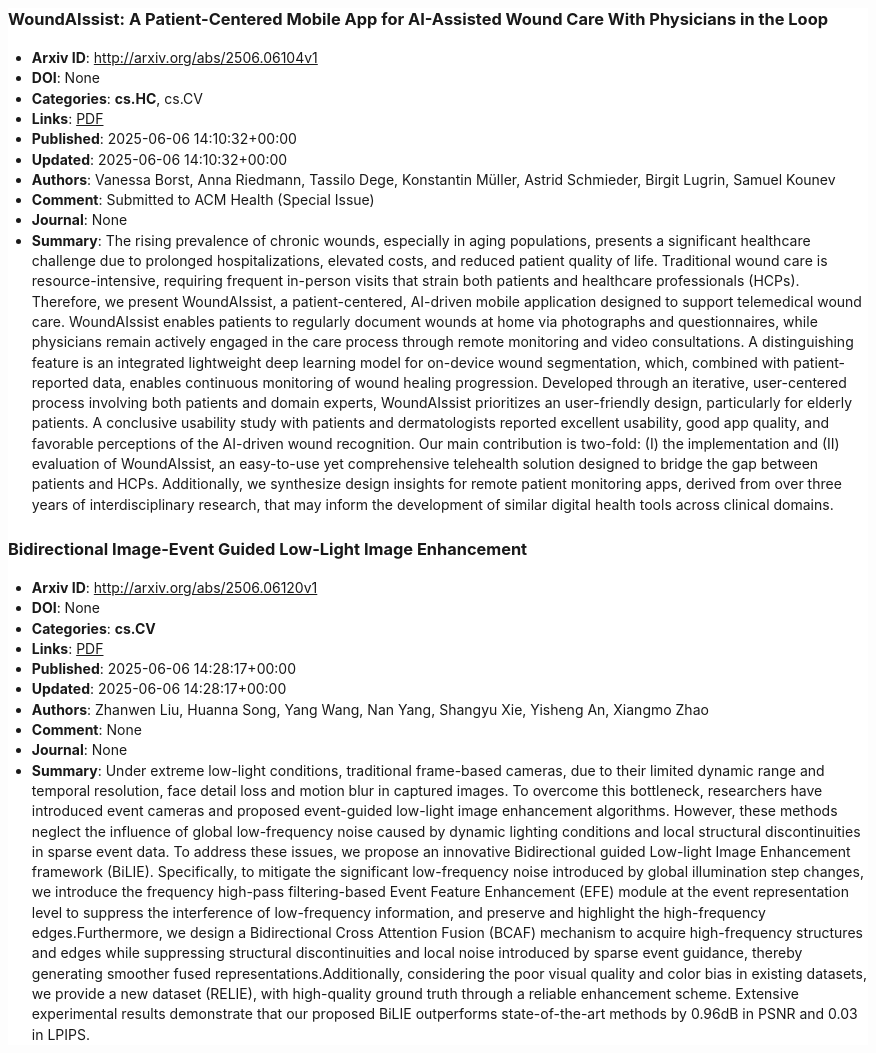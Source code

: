 

### WoundAIssist: A Patient-Centered Mobile App for AI-Assisted Wound Care With Physicians in the Loop
- **Arxiv ID**: http://arxiv.org/abs/2506.06104v1
- **DOI**: None
- **Categories**: **cs.HC**, cs.CV
- **Links**: [PDF](http://arxiv.org/pdf/2506.06104v1)
- **Published**: 2025-06-06 14:10:32+00:00
- **Updated**: 2025-06-06 14:10:32+00:00
- **Authors**: Vanessa Borst, Anna Riedmann, Tassilo Dege, Konstantin Müller, Astrid Schmieder, Birgit Lugrin, Samuel Kounev
- **Comment**: Submitted to ACM Health (Special Issue)
- **Journal**: None
- **Summary**: The rising prevalence of chronic wounds, especially in aging populations, presents a significant healthcare challenge due to prolonged hospitalizations, elevated costs, and reduced patient quality of life. Traditional wound care is resource-intensive, requiring frequent in-person visits that strain both patients and healthcare professionals (HCPs). Therefore, we present WoundAIssist, a patient-centered, AI-driven mobile application designed to support telemedical wound care. WoundAIssist enables patients to regularly document wounds at home via photographs and questionnaires, while physicians remain actively engaged in the care process through remote monitoring and video consultations. A distinguishing feature is an integrated lightweight deep learning model for on-device wound segmentation, which, combined with patient-reported data, enables continuous monitoring of wound healing progression. Developed through an iterative, user-centered process involving both patients and domain experts, WoundAIssist prioritizes an user-friendly design, particularly for elderly patients. A conclusive usability study with patients and dermatologists reported excellent usability, good app quality, and favorable perceptions of the AI-driven wound recognition. Our main contribution is two-fold: (I) the implementation and (II) evaluation of WoundAIssist, an easy-to-use yet comprehensive telehealth solution designed to bridge the gap between patients and HCPs. Additionally, we synthesize design insights for remote patient monitoring apps, derived from over three years of interdisciplinary research, that may inform the development of similar digital health tools across clinical domains.



### Bidirectional Image-Event Guided Low-Light Image Enhancement
- **Arxiv ID**: http://arxiv.org/abs/2506.06120v1
- **DOI**: None
- **Categories**: **cs.CV**
- **Links**: [PDF](http://arxiv.org/pdf/2506.06120v1)
- **Published**: 2025-06-06 14:28:17+00:00
- **Updated**: 2025-06-06 14:28:17+00:00
- **Authors**: Zhanwen Liu, Huanna Song, Yang Wang, Nan Yang, Shangyu Xie, Yisheng An, Xiangmo Zhao
- **Comment**: None
- **Journal**: None
- **Summary**: Under extreme low-light conditions, traditional frame-based cameras, due to their limited dynamic range and temporal resolution, face detail loss and motion blur in captured images. To overcome this bottleneck, researchers have introduced event cameras and proposed event-guided low-light image enhancement algorithms. However, these methods neglect the influence of global low-frequency noise caused by dynamic lighting conditions and local structural discontinuities in sparse event data. To address these issues, we propose an innovative Bidirectional guided Low-light Image Enhancement framework (BiLIE). Specifically, to mitigate the significant low-frequency noise introduced by global illumination step changes, we introduce the frequency high-pass filtering-based Event Feature Enhancement (EFE) module at the event representation level to suppress the interference of low-frequency information, and preserve and highlight the high-frequency edges.Furthermore, we design a Bidirectional Cross Attention Fusion (BCAF) mechanism to acquire high-frequency structures and edges while suppressing structural discontinuities and local noise introduced by sparse event guidance, thereby generating smoother fused representations.Additionally, considering the poor visual quality and color bias in existing datasets, we provide a new dataset (RELIE), with high-quality ground truth through a reliable enhancement scheme. Extensive experimental results demonstrate that our proposed BiLIE outperforms state-of-the-art methods by 0.96dB in PSNR and 0.03 in LPIPS.
